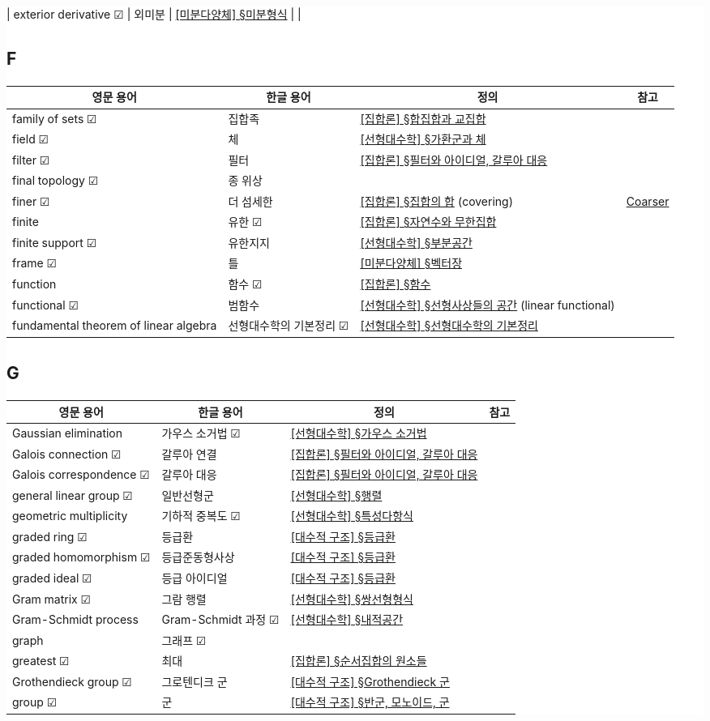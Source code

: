 | <selected id="exterior_derivative">exterior derivative &#9745;</selected> | <unselected>외미분</unselected> | [\[미분다양체\] §미분형식](/ko/math/manifold/differential_forms) |  | 

## F

| 영문 용어 | 한글 용어 | 정의 | 참고 |
| --- | --- | --- | --- |
| <selected id="family_of_sets">family of sets &#9745;</selected> | <unselected>집합족</unselected> | [\[집합론\] §합집합과 교집합](/ko/math/set_theory/union_and_intersection) |  |
| <selected id="field">field &#9745;</selected> | <unselected>체</unselected> | [\[선형대수학\] §가환군과 체](/ko/math/linear_algebra/fields) |  |
| <selected id="filter">filter &#9745;</selected> | <unselected>필터</unselected> | [\[집합론\] §필터와 아이디얼, 갈루아 대응](/ko/math/set_theory/filter_and_ideal)|  |
| <selected id="final_topology">final topology &#9745;</selected> | <unselected>종 위상</unselected> |  |  |
| <selected id="finer">finer &#9745;</selected> | <unselected>더 섬세한</unselected> | [\[집합론\] §집합의 합](/ko/math/set_theory/sum_of_sets) (covering) | [Coarser](#coarser) |
| <unselected id="finite">finite</unselected> | <selected> 유한 &#9745;</selected> | [\[집합론\] §자연수와 무한집합](/ko/math/set_theory/natural_numbers)|  |
| <selected id="finite_support">finite support &#9745;</selected> | <unselected>유한지지</unselected> | [\[선형대수학\] §부분공간](/ko/math/linear_algebra/subspaces) |  |
| <selected id="frame">frame &#9745;</selected> | <unselected>틀</unselected> | [\[미분다양체\] §벡터장](/ko/math/manifold/vector_fields) |  |
| <unselected id="function">function</unselected> | <selected>함수 &#9745;</selected> | [\[집합론\] §함수](/ko/math/set_theory/functions) |  |
| <selected id="functional">functional &#9745;</selected> | <unselected>범함수</unselected> | [\[선형대수학\] §선형사상들의 공간](/ko/math/linear_algebra/space_of_linear_maps) (linear functional) |  |
| <unselected id="fundamental theorem of linear algebra">fundamental theorem of linear algebra</unselected> | <selected> 선형대수학의 기본정리 &#9745;</selected> | [\[선형대수학\] §선형대수학의 기본정리](/ko/math/linear_algebra/ftla) |  |

## G

| 영문 용어 | 한글 용어 | 정의 | 참고 |
| --- | --- | --- | --- |
| <unselected id="Gaussian_elimination">Gaussian elimination</unselected> | <selected> 가우스 소거법 &#9745;</selected> | [\[선형대수학\] §가우스 소거법](/ko/math/linear_algebra/Gaussian_elimination) |  |
| <selected id="Galois_connection">Galois connection &#9745;</selected> | <unselected>갈루아 연결</unselected> | [\[집합론\] §필터와 아이디얼, 갈루아 대응](/ko/math/set_theory/filter_and_ideal)|  |
| <selected id="Galois_correspondence">Galois correspondence &#9745;</selected> | <unselected>갈루아 대응</unselected> | [\[집합론\] §필터와 아이디얼, 갈루아 대응](/ko/math/set_theory/filter_and_ideal)|  |
| <selected id="general_linear_group">general linear group &#9745;</selected> | <unselected>일반선형군</unselected> | [\[선형대수학\] §행렬](/ko/math/linear_algebra/matrix) |  |
| <unselected id="geometric_multiplicity">geometric multiplicity</unselected> | <selected> 기하적 중복도 &#9745;</selected> | [\[선형대수학\] §특성다항식](/ko/math/linear_algebra/characteristic_polynomial) |  |
| <selected id="graded_ring">graded ring &#9745;</selected> | <unselected>등급환</unselected> | [\[대수적 구조\] §등급환](/ko/math/algebraic_structures/graded_rings) |  |
| <selected id="graded_homomorphism">graded homomorphism &#9745;</selected> | <unselected>등급준동형사상</unselected> | [\[대수적 구조\] §등급환](/ko/math/algebraic_structures/graded_rings) |  |
| <selected id="graded_ideal">graded ideal &#9745;</selected> | <unselected>등급 아이디얼</unselected> | [\[대수적 구조\] §등급환](/ko/math/algebraic_structures/graded_rings) |  |
| <selected id="Gram_matrix">Gram matrix &#9745;</selected> | <unselected>그람 행렬</unselected> | [\[선형대수학\] §쌍선형형식](/ko/math/linear_algebra/bilinear_form) |  |
| <unselected id="Gram-Schmidt_process">Gram-Schmidt process</unselected> | <selected>Gram-Schmidt 과정 &#9745;</selected> | [\[선형대수학\] §내적공간](/ko/math/linear_algebra/inner_product_spaces) |  |
| <unselected id="graph">graph</unselected> | <selected>그래프 &#9745;</selected> |
| <selected id="greatest">greatest &#9745;</selected> | <unselected>최대</unselected> | [\[집합론\] §순서집합의 원소들](/ko/math/set_theory/elements_in_ordered_set)|  |
| <selected id="Grothendieck_group">Grothendieck group &#9745;</selected> | <unselected>그로텐디크 군</unselected> | [\[대수적 구조\] §Grothendieck 군](/ko/math/algebraic_structures/Grothendieck_groups) |  | 
| <selected id="group">group &#9745;</selected> | <unselected>군</unselected> | [\[대수적 구조\] §반군, 모노이드, 군](/ko/math/algebraic_structures/group) |  | 
